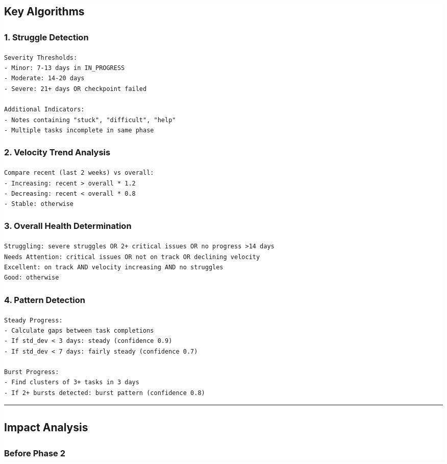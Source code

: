 
## Key Algorithms

### 1. Struggle Detection

```
Severity Thresholds:
- Minor: 7-13 days in IN_PROGRESS
- Moderate: 14-20 days
- Severe: 21+ days OR checkpoint failed

Additional Indicators:
- Notes containing "stuck", "difficult", "help"
- Multiple tasks incomplete in same phase
```

### 2. Velocity Trend Analysis

```
Compare recent (last 2 weeks) vs overall:
- Increasing: recent > overall * 1.2
- Decreasing: recent < overall * 0.8
- Stable: otherwise
```

### 3. Overall Health Determination

```
Struggling: severe struggles OR 2+ critical issues OR no progress >14 days
Needs Attention: critical issues OR not on track OR declining velocity
Excellent: on track AND velocity increasing AND no struggles
Good: otherwise
```

### 4. Pattern Detection

```
Steady Progress:
- Calculate gaps between task completions
- If std_dev < 3 days: steady (confidence 0.9)
- If std_dev < 7 days: fairly steady (confidence 0.7)

Burst Progress:
- Find clusters of 3+ tasks in 3 days
- If 2+ bursts detected: burst pattern (confidence 0.8)
```

---

## Impact Analysis

### Before Phase 2
